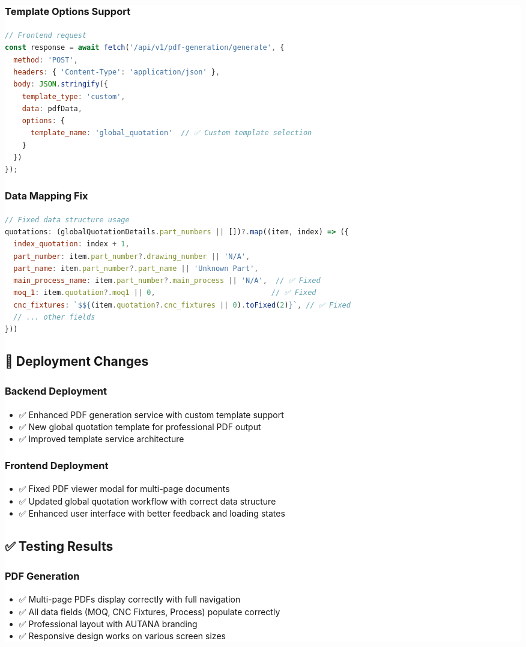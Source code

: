 ### Template Options Support
```javascript
// Frontend request
const response = await fetch('/api/v1/pdf-generation/generate', {
  method: 'POST',
  headers: { 'Content-Type': 'application/json' },
  body: JSON.stringify({
    template_type: 'custom',
    data: pdfData,
    options: {
      template_name: 'global_quotation'  // ✅ Custom template selection
    }
  })
});
```

### Data Mapping Fix
```javascript
// Fixed data structure usage
quotations: (globalQuotationDetails.part_numbers || [])?.map((item, index) => ({
  index_quotation: index + 1,
  part_number: item.part_number?.drawing_number || 'N/A',
  part_name: item.part_number?.part_name || 'Unknown Part',
  main_process_name: item.part_number?.main_process || 'N/A',  // ✅ Fixed
  moq_1: item.quotation?.moq1 || 0,                           // ✅ Fixed
  cnc_fixtures: `$${(item.quotation?.cnc_fixtures || 0).toFixed(2)}`, // ✅ Fixed
  // ... other fields
}))
```

## 🚀 Deployment Changes

### Backend Deployment
- ✅ Enhanced PDF generation service with custom template support
- ✅ New global quotation template for professional PDF output
- ✅ Improved template service architecture

### Frontend Deployment
- ✅ Fixed PDF viewer modal for multi-page documents
- ✅ Updated global quotation workflow with correct data structure
- ✅ Enhanced user interface with better feedback and loading states

## ✅ Testing Results

### PDF Generation
- ✅ Multi-page PDFs display correctly with full navigation
- ✅ All data fields (MOQ, CNC Fixtures, Process) populate correctly
- ✅ Professional layout with AUTANA branding
- ✅ Responsive design works on various screen sizes
